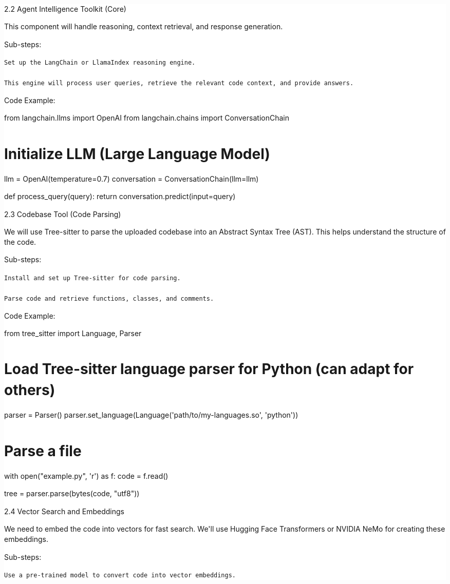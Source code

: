 2.2 Agent Intelligence Toolkit (Core)

This component will handle reasoning, context retrieval, and response generation.

Sub-steps:

    Set up the LangChain or LlamaIndex reasoning engine.

    This engine will process user queries, retrieve the relevant code context, and provide answers.

Code Example:

from langchain.llms import OpenAI
from langchain.chains import ConversationChain

# Initialize LLM (Large Language Model)
llm = OpenAI(temperature=0.7)
conversation = ConversationChain(llm=llm)

def process_query(query):
    return conversation.predict(input=query)

2.3 Codebase Tool (Code Parsing)

We will use Tree-sitter to parse the uploaded codebase into an Abstract Syntax Tree (AST). This helps understand the structure of the code.

Sub-steps:

    Install and set up Tree-sitter for code parsing.

    Parse code and retrieve functions, classes, and comments.

Code Example:

from tree_sitter import Language, Parser

# Load Tree-sitter language parser for Python (can adapt for others)
parser = Parser()
parser.set_language(Language('path/to/my-languages.so', 'python'))

# Parse a file
with open("example.py", 'r') as f:
    code = f.read()

tree = parser.parse(bytes(code, "utf8"))

2.4 Vector Search and Embeddings

We need to embed the code into vectors for fast search. We'll use Hugging Face Transformers or NVIDIA NeMo for creating these embeddings.

Sub-steps:

    Use a pre-trained model to convert code into vector embeddings.
